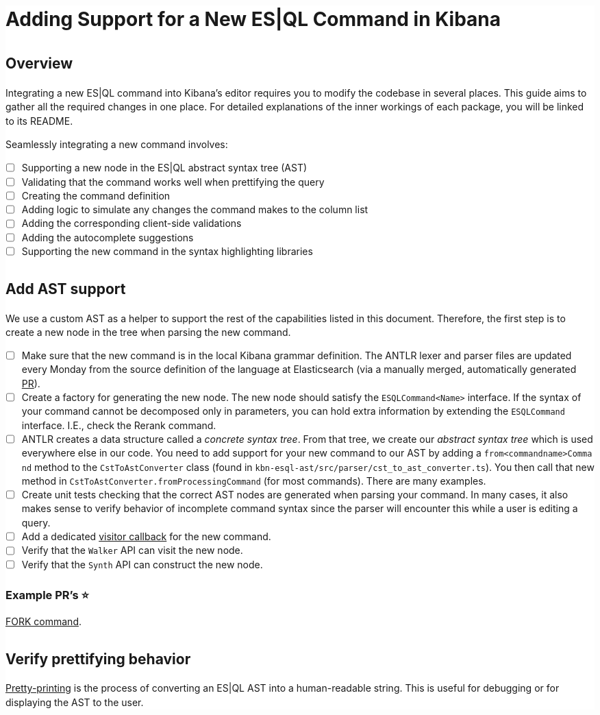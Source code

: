 # Adding Support for a New ES|QL Command in Kibana

## Overview

Integrating a new ES|QL command into Kibana’s editor requires you to modify the codebase in several places. This guide aims to gather all the required changes in one place. For detailed explanations of the inner workings of each package, you will be linked to its README.

Seamlessly integrating a new command involves:

- [ ] Supporting a new node in the ES|QL abstract syntax tree (AST)
- [ ] Validating that the command works well when prettifying the query
- [ ] Creating the command definition
- [ ] Adding logic to simulate any changes the command makes to the column list
- [ ] Adding the corresponding client-side validations
- [ ] Adding the autocomplete suggestions
- [ ] Supporting the new command in the syntax highlighting libraries

## Add AST support

We use a custom AST as a helper to support the rest of the capabilities listed in this document. Therefore, the first step is to create a new node in the tree when parsing the new command.

- [ ] Make sure that the new command is in the local Kibana grammar definition. The ANTLR lexer and parser files are updated every Monday from the source definition of the language at Elasticsearch (via a manually merged, automatically generated [PR](https://github.com/elastic/kibana/pull/213006)).
- [ ] Create a factory for generating the new node. The new node should satisfy the `ESQLCommand<Name>` interface. If the syntax of your command cannot be decomposed only in parameters, you can hold extra information by extending the `ESQLCommand` interface. I.E., check the Rerank command.
- [ ] ANTLR creates a data structure called a _concrete syntax tree_. From that tree, we create our _abstract syntax tree_ which is used everywhere else in our code. You need to add support for your new command to our AST by adding a `from<commandname>Command` method to the `CstToAstConverter` class (found in `kbn-esql-ast/src/parser/cst_to_ast_converter.ts`). You then call that new method in `CstToAstConverter.fromProcessingCommand` (for most commands). There are many examples.
- [ ] Create unit tests checking that the correct AST nodes are generated when parsing your command. In many cases, it also makes sense to verify behavior of incomplete command syntax since the parser will encounter this while a user is editing a query.
- [ ] Add a dedicated [visitor callback](https://github.com/elastic/kibana/blob/main/src/platform/packages/shared/kbn-esql-ast/src/visitor/README.md) for the new command.
- [ ] Verify that the `Walker` API can visit the new node.
- [ ] Verify that the `Synth` API can construct the new node.

### Example PR’s ⭐

[FORK command](https://github.com/elastic/kibana/pull/216743).

## Verify prettifying behavior

[Pretty-printing](https://github.com/elastic/kibana/blob/main/src/platform/packages/shared/kbn-esql-ast/src/pretty_print/README.md) is the process of converting an ES|QL AST into a human-readable string. This is useful for debugging or for displaying the AST to the user.
